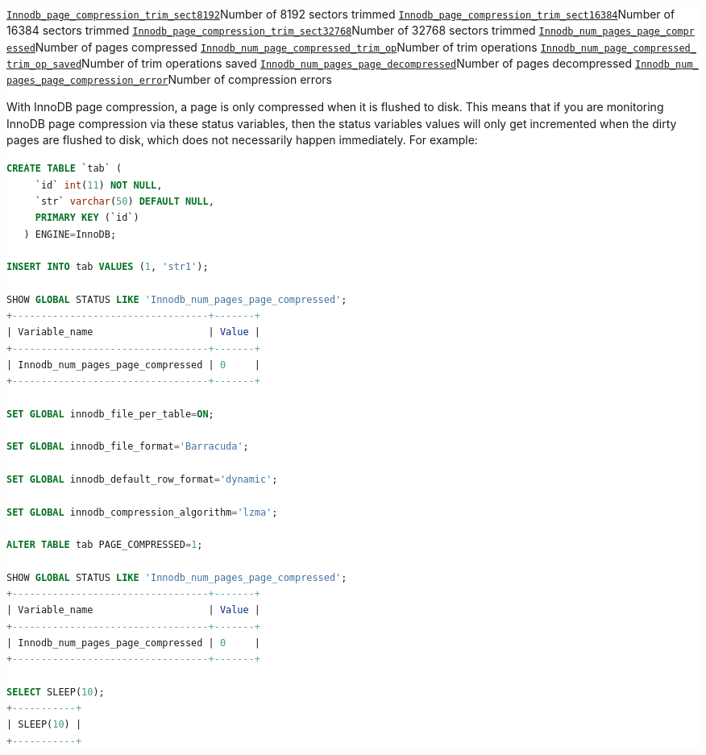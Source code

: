 <tr><td><code><a href="/kb/en/xtradbinnodb-server-status-variables/#innodb_page_compression_trim_sect8192">Innodb_page_compression_trim_sect8192</a></code></td><td>Number of 8192 sectors trimmed</td></tr>
<tr><td><code><a href="/kb/en/xtradbinnodb-server-status-variables/#innodb_page_compression_trim_sect16384">Innodb_page_compression_trim_sect16384</a></code></td><td>Number of 16384 sectors trimmed</td></tr>
<tr><td><code><a href="/kb/en/xtradbinnodb-server-status-variables/#innodb_page_compression_trim_sect32768">Innodb_page_compression_trim_sect32768</a></code></td><td>Number of 32768 sectors trimmed</td></tr>
<tr><td><code><a href="/kb/en/xtradbinnodb-server-status-variables/#innodb_num_pages_page_compressed">Innodb_num_pages_page_compressed</a></code></td><td>Number of pages compressed</td></tr>
<tr><td><code><a href="/kb/en/xtradbinnodb-server-status-variables/#innodb_num_page_compressed_trim_op">Innodb_num_page_compressed_trim_op</a></code></td><td>Number of trim operations</td></tr>
<tr><td><code><a href="/kb/en/xtradbinnodb-server-status-variables/#innodb_num_page_compressed_trim_op_saved">Innodb_num_page_compressed_trim_op_saved</a></code></td><td>Number of trim operations saved</td></tr>
<tr><td><code><a href="/kb/en/xtradbinnodb-server-status-variables/#innodb_num_pages_page_decompressed">Innodb_num_pages_page_decompressed</a></code></td><td>Number of pages decompressed</td></tr>
<tr><td><code><a href="/kb/en/xtradbinnodb-server-status-variables/#innodb_num_pages_page_compression_error">Innodb_num_pages_page_compression_error</a></code></td><td>Number of compression errors</td></tr>
</tbody></table>

With InnoDB page compression, a page is only compressed when it is flushed to disk. This means that if you are monitoring InnoDB page compression via these status variables, then the status variables values will only get incremented when the dirty pages are flushed to disk, which does not necessarily happen immediately. For example:

```sql
CREATE TABLE `tab` (
     `id` int(11) NOT NULL,
     `str` varchar(50) DEFAULT NULL,
     PRIMARY KEY (`id`)
   ) ENGINE=InnoDB;
 
INSERT INTO tab VALUES (1, 'str1');

SHOW GLOBAL STATUS LIKE 'Innodb_num_pages_page_compressed';
+----------------------------------+-------+
| Variable_name                    | Value |
+----------------------------------+-------+
| Innodb_num_pages_page_compressed | 0     |
+----------------------------------+-------+
 
SET GLOBAL innodb_file_per_table=ON;

SET GLOBAL innodb_file_format='Barracuda';

SET GLOBAL innodb_default_row_format='dynamic';

SET GLOBAL innodb_compression_algorithm='lzma';
 
ALTER TABLE tab PAGE_COMPRESSED=1;

SHOW GLOBAL STATUS LIKE 'Innodb_num_pages_page_compressed';
+----------------------------------+-------+
| Variable_name                    | Value |
+----------------------------------+-------+
| Innodb_num_pages_page_compressed | 0     |
+----------------------------------+-------+
 
SELECT SLEEP(10);
+-----------+
| SLEEP(10) |
+-----------+
```